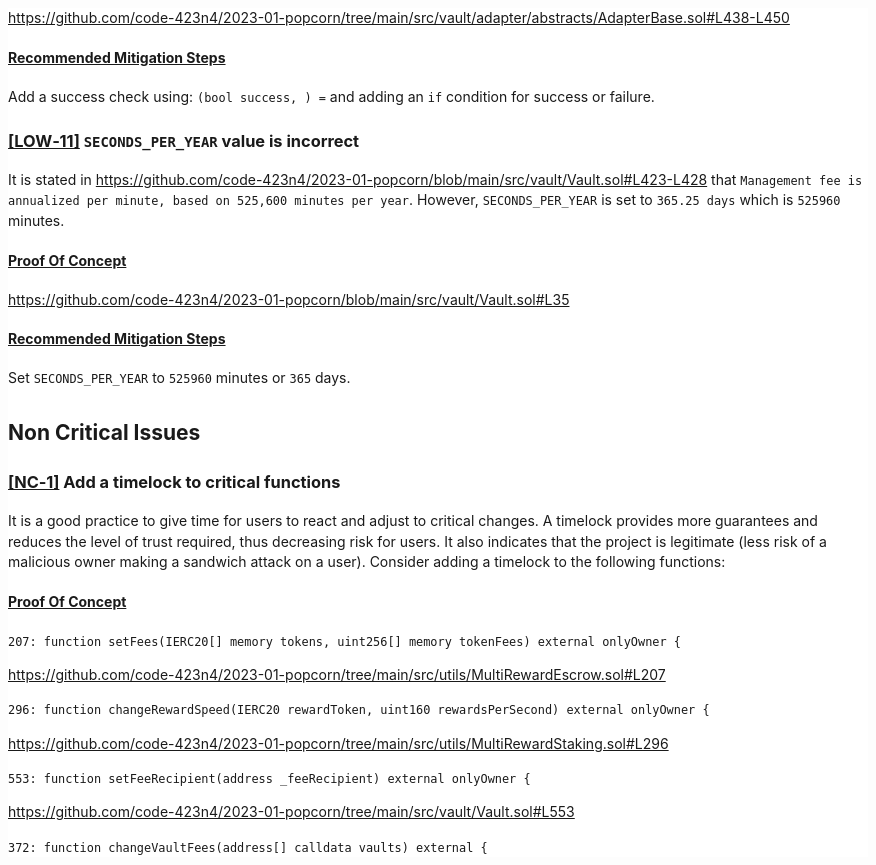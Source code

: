 https://github.com/code-423n4/2023-01-popcorn/tree/main/src/vault/adapter/abstracts/AdapterBase.sol#L438-L450

#### <ins>Recommended Mitigation Steps</ins>
Add a success check using: `(bool success, ) =` and adding an `if` condition for success or failure.


### <a href="#Summary">[LOW&#x2011;11]</a><a name="LOW&#x2011;11"> `SECONDS_PER_YEAR` value is incorrect

It is stated in https://github.com/code-423n4/2023-01-popcorn/blob/main/src/vault/Vault.sol#L423-L428 that `Management fee is annualized per minute, based on 525,600 minutes per year`.
However, `SECONDS_PER_YEAR` is set to `365.25 days` which is `525960` minutes.

#### <ins>Proof Of Concept</ins>

https://github.com/code-423n4/2023-01-popcorn/blob/main/src/vault/Vault.sol#L35

#### <ins>Recommended Mitigation Steps</ins>

Set `SECONDS_PER_YEAR` to `525960` minutes or `365` days.



## Non Critical Issues

### <a href="#Summary">[NC&#x2011;1]</a><a name="NC&#x2011;1"> Add a timelock to critical functions

It is a good practice to give time for users to react and adjust to critical changes. A timelock provides more guarantees and reduces the level of trust required, thus decreasing risk for users. It also indicates that the project is legitimate (less risk of a malicious owner making a sandwich attack on a user). Consider adding a timelock to the following functions:

#### <ins>Proof Of Concept</ins>


```solidity
207: function setFees(IERC20[] memory tokens, uint256[] memory tokenFees) external onlyOwner {
```

https://github.com/code-423n4/2023-01-popcorn/tree/main/src/utils/MultiRewardEscrow.sol#L207

```solidity
296: function changeRewardSpeed(IERC20 rewardToken, uint160 rewardsPerSecond) external onlyOwner {
```

https://github.com/code-423n4/2023-01-popcorn/tree/main/src/utils/MultiRewardStaking.sol#L296


```solidity
553: function setFeeRecipient(address _feeRecipient) external onlyOwner {
```

https://github.com/code-423n4/2023-01-popcorn/tree/main/src/vault/Vault.sol#L553


```solidity
372: function changeVaultFees(address[] calldata vaults) external {
```
